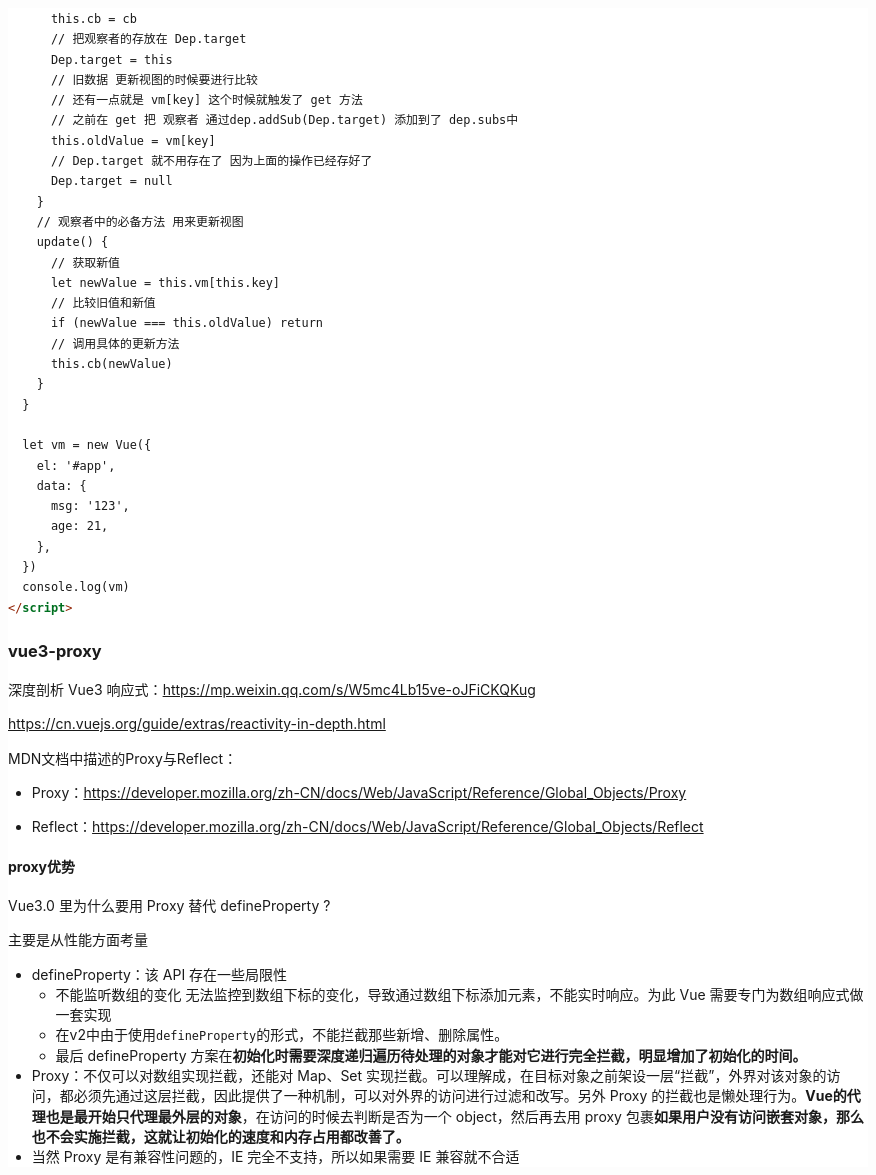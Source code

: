 ```html
      this.cb = cb
      // 把观察者的存放在 Dep.target
      Dep.target = this
      // 旧数据 更新视图的时候要进行比较
      // 还有一点就是 vm[key] 这个时候就触发了 get 方法
      // 之前在 get 把 观察者 通过dep.addSub(Dep.target) 添加到了 dep.subs中
      this.oldValue = vm[key]
      // Dep.target 就不用存在了 因为上面的操作已经存好了
      Dep.target = null
    }
    // 观察者中的必备方法 用来更新视图
    update() {
      // 获取新值
      let newValue = this.vm[this.key]
      // 比较旧值和新值
      if (newValue === this.oldValue) return
      // 调用具体的更新方法
      this.cb(newValue)
    }
  }

  let vm = new Vue({
    el: '#app',
    data: {
      msg: '123',
      age: 21,
    },
  })
  console.log(vm)
</script>
```



### vue3-proxy

深度剖析 Vue3 响应式：https://mp.weixin.qq.com/s/W5mc4Lb15ve-oJFiCKQKug

https://cn.vuejs.org/guide/extras/reactivity-in-depth.html

MDN文档中描述的Proxy与Reflect：

- Proxy：https://developer.mozilla.org/zh-CN/docs/Web/JavaScript/Reference/Global_Objects/Proxy

- Reflect：https://developer.mozilla.org/zh-CN/docs/Web/JavaScript/Reference/Global_Objects/Reflect

#### proxy优势

Vue3.0 里为什么要用 Proxy 替代 defineProperty ?

主要是从性能方面考量 

- defineProperty：该 API 存在一些局限性
  - 不能监听数组的变化 无法监控到数组下标的变化，导致通过数组下标添加元素，不能实时响应。为此 Vue 需要专门为数组响应式做一套实现
  - 在v2中由于使用`defineProperty`的形式，不能拦截那些新增、删除属性。
  - 最后 defineProperty 方案在**初始化时需要深度递归遍历待处理的对象才能对它进行完全拦截，明显增加了初始化的时间。**
- Proxy：不仅可以对数组实现拦截，还能对 Map、Set 实现拦截。可以理解成，在目标对象之前架设一层“拦截”，外界对该对象的访问，都必须先通过这层拦截，因此提供了一种机制，可以对外界的访问进行过滤和改写。另外 Proxy 的拦截也是懒处理行为。**Vue的代理也是最开始只代理最外层的对象**，在访问的时候去判断是否为一个 object，然后再去用 proxy 包裹**如果用户没有访问嵌套对象，那么也不会实施拦截，这就让初始化的速度和内存占用都改善了。**
- 当然 Proxy 是有兼容性问题的，IE 完全不支持，所以如果需要 IE 兼容就不合适 
